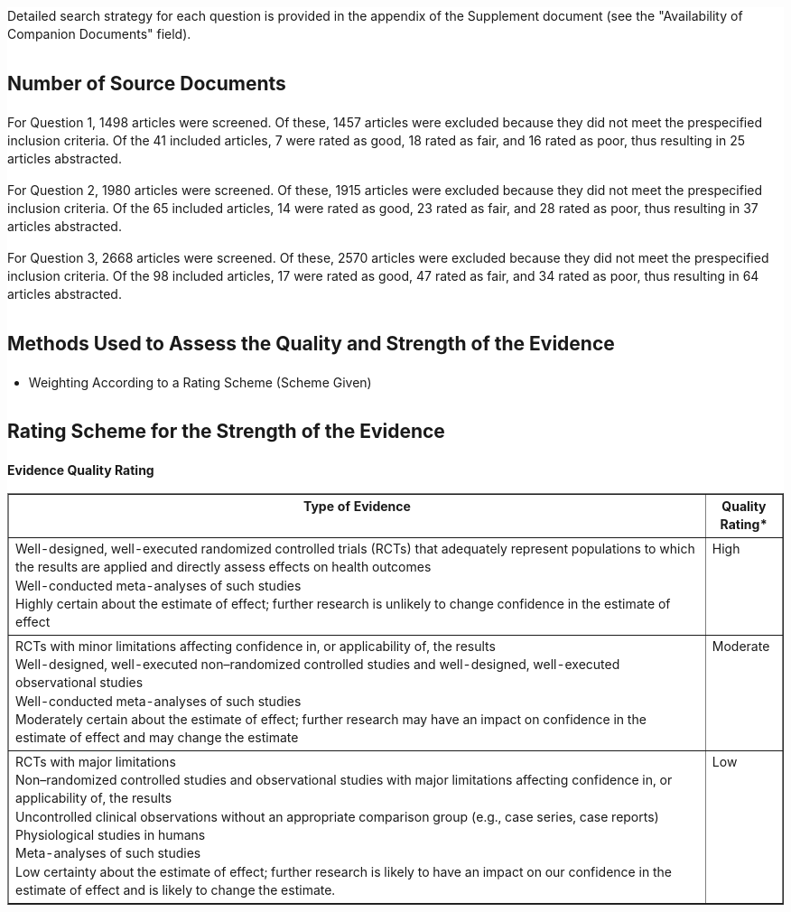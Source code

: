 Detailed search strategy for each question is provided in the appendix of the Supplement document (see the "Availability of Companion Documents" field).

## Number of Source Documents



For Question 1, 1498 articles were screened. Of these, 1457 articles were excluded because they did not meet the prespecified inclusion criteria. Of the 41 included articles, 7 were rated as good, 18 rated as fair, and 16 rated as poor, thus resulting in 25 articles abstracted.

For Question 2, 1980 articles were screened. Of these, 1915 articles were excluded because they did not meet the prespecified inclusion criteria. Of the 65 included articles, 14 were rated as good, 23 rated as fair, and 28 rated as poor, thus resulting in 37 articles abstracted.

For Question 3, 2668 articles were screened. Of these, 2570 articles were excluded because they did not meet the prespecified inclusion criteria. Of the 98 included articles, 17 were rated as good, 47 rated as fair, and 34 rated as poor, thus resulting in 64 articles abstracted.

## Methods Used to Assess the Quality and Strength of the Evidence

- Weighting According to a Rating Scheme (Scheme Given)

## Rating Scheme for the Strength of the Evidence

<div class="content_para"><p><strong>Evidence Quality Rating</strong></p>
<table border="1" cellspacing="1" cellpadding="3" summary="Table: Evidence Quality Rating">
    <thead>
        <tr>
            <th class="Center" valign="top">Type of Evidence</th>
            <th class="Center" valign="top">Quality Rating*</th>
        </tr>
    </thead>
    <tbody>
        <tr>
            <td valign="top">Well-designed, well-executed randomized controlled trials (RCTs) that adequately represent populations to which the results are applied and directly assess effects on health outcomes<br />
            Well-conducted meta-analyses of such studies<br />
            Highly certain about the estimate of effect; further research is unlikely to change confidence in the estimate of effect</td>
            <td class="Center" valign="top">High</td>
        </tr>
        <tr>
            <td valign="top">RCTs with minor limitations affecting confidence in, or applicability of, the results<br />
            Well-designed, well-executed non&ndash;randomized controlled studies and well-designed, well-executed observational studies<br />
            Well-conducted meta-analyses of such studies<br />
            Moderately certain about the estimate of effect; further research may have an impact on confidence in the estimate of effect and may change the estimate</td>
            <td class="Center" valign="top">Moderate</td>
        </tr>
        <tr>
            <td valign="top">RCTs with major limitations<br />
            Non&ndash;randomized controlled studies and observational studies with major limitations affecting confidence in, or applicability of, the results<br />
            Uncontrolled clinical observations without an appropriate comparison group (e.g., case series, case reports)<br />
            Physiological studies in humans<br />
            Meta-analyses of such studies<br />
            Low certainty about the estimate of effect; further research is likely to have an impact on our confidence in the estimate of effect and is likely to change the estimate.</td>
            <td class="Center" valign="top">Low</td>